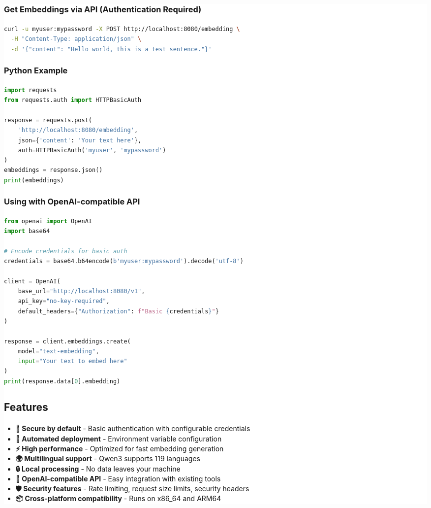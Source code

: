 ### Get Embeddings via API (Authentication Required)

```bash
curl -u myuser:mypassword -X POST http://localhost:8080/embedding \
  -H "Content-Type: application/json" \
  -d '{"content": "Hello world, this is a test sentence."}'
```

### Python Example

```python
import requests
from requests.auth import HTTPBasicAuth

response = requests.post(
    'http://localhost:8080/embedding', 
    json={'content': 'Your text here'},
    auth=HTTPBasicAuth('myuser', 'mypassword')
)
embeddings = response.json()
print(embeddings)
```

### Using with OpenAI-compatible API

```python
from openai import OpenAI
import base64

# Encode credentials for basic auth
credentials = base64.b64encode(b'myuser:mypassword').decode('utf-8')

client = OpenAI(
    base_url="http://localhost:8080/v1",
    api_key="no-key-required",
    default_headers={"Authorization": f"Basic {credentials}"}
)

response = client.embeddings.create(
    model="text-embedding",
    input="Your text to embed here"
)
print(response.data[0].embedding)
```

## Features

- **🔐 Secure by default** - Basic authentication with configurable credentials
- **🚀 Automated deployment** - Environment variable configuration
- **⚡ High performance** - Optimized for fast embedding generation
- **🌍 Multilingual support** - Qwen3 supports 119 languages
- **🔒 Local processing** - No data leaves your machine
- **🔄 OpenAI-compatible API** - Easy integration with existing tools
- **🛡️ Security features** - Rate limiting, request size limits, security headers
- **📦 Cross-platform compatibility** - Runs on x86_64 and ARM64

